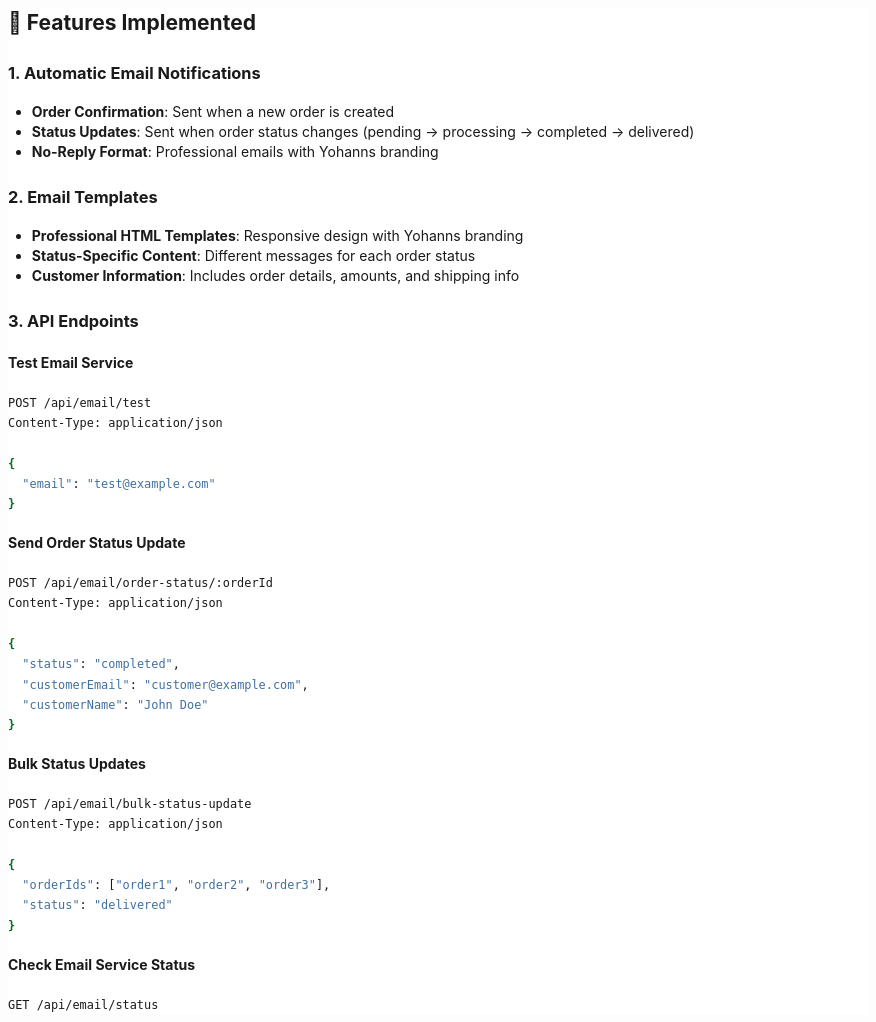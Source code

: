 ## 🚀 Features Implemented

### 1. Automatic Email Notifications

- **Order Confirmation**: Sent when a new order is created
- **Status Updates**: Sent when order status changes (pending → processing → completed → delivered)
- **No-Reply Format**: Professional emails with Yohanns branding

### 2. Email Templates

- **Professional HTML Templates**: Responsive design with Yohanns branding
- **Status-Specific Content**: Different messages for each order status
- **Customer Information**: Includes order details, amounts, and shipping info

### 3. API Endpoints

#### Test Email Service
```bash
POST /api/email/test
Content-Type: application/json

{
  "email": "test@example.com"
}
```

#### Send Order Status Update
```bash
POST /api/email/order-status/:orderId
Content-Type: application/json

{
  "status": "completed",
  "customerEmail": "customer@example.com",
  "customerName": "John Doe"
}
```

#### Bulk Status Updates
```bash
POST /api/email/bulk-status-update
Content-Type: application/json

{
  "orderIds": ["order1", "order2", "order3"],
  "status": "delivered"
}
```

#### Check Email Service Status
```bash
GET /api/email/status
```
